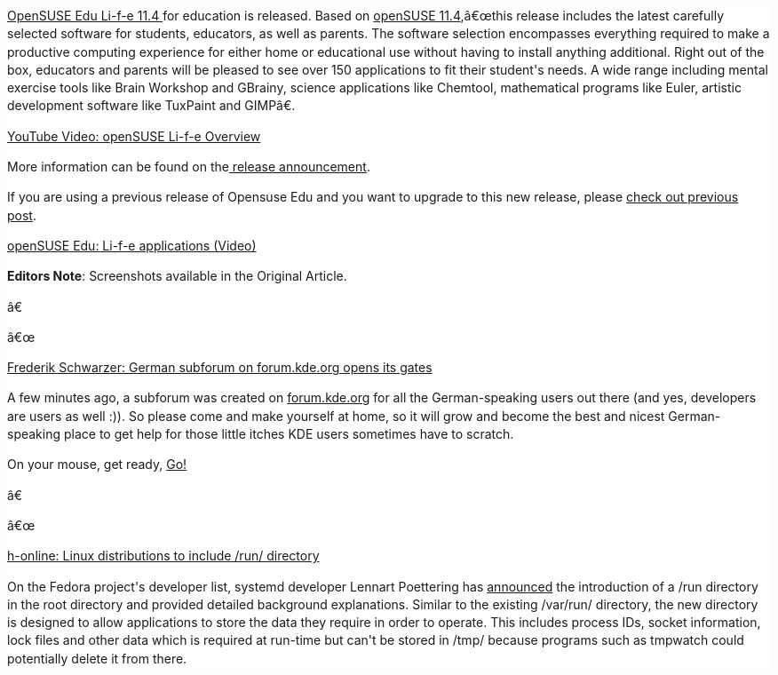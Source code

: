 [OpenSUSE Edu Li-f-e 11.4 ](http://news.opensuse.org/2011/03/29/opensuse-edu-li-f-e-11-4-out-now/)for education is released. Based on [openSUSE 11.4](http://www.unixmen.com/linux-tutorials/linux-distributions/suse/1558-opensuse-114-is-released-with-screenshots-tour),â€œthis release includes the latest carefully selected software
          for students, educators, as well as parents. The software selection encompasses everything
          required to make a productive computing experience for either home or educational use
          without having to install anything additional. Right out of the box, educators and parents
          will be pleased to see over 150 applications to fit their student's needs. A wide range
          including mental exercise tools like Brain Workshop and GBrainy, science applications like
          Chemtool, mathematical programs like Euler, artistic development software like TuxPaint
          and GIMPâ€.

[YouTube Video: openSUSE Li-f-e
          Overview](http://www.youtube.com/v/O-xU1ldUoeM)

More information can be found on the[ release
          announcement](http://news.opensuse.org/2011/03/29/opensuse-edu-li-f-e-11-4-out-now/).

If you are using a previous release of Opensuse Edu and you want to upgrade to this new
        release, please [check out previous post](http://www.unixmen.com/linux-tutorials/documentations-a-howto/1578-upgrade-opensuse-to-114).

[openSUSE Edu: Li-f-e applications
          (Video)](http://www.youtube.com/v/6NWg8I2N_6U)

**Editors Note**: Screenshots available in the Original
        Article.

â€

â€œ

[Frederik Schwarzer: German subforum on forum.kde.org opens its gates](http://looksblo.wordpress.com/2011/03/30/german-subforum-on-forum-kde-org-opens-its-gates/)

A few minutes ago, a subforum was created on [forum.kde.org](http://forum.kde.org/) for all the German-speaking users out there (and yes, developers
        are users as well :)). So please come and make yourself at home, so it will grow and become
        the best and nicest German-speaking place to get help for those little itches KDE users
        sometimes have to scratch.

On your mouse, get ready, [Go!](http://forum.kde.org/viewforum.php?f=204)

â€

â€œ

[h-online: Linux distributions to include /run/ directory](http://www.h-online.com/open/news/item/Linux-distributions-to-include-run-directory-1219006.html)

On the Fedora project's developer list, systemd developer Lennart Poettering has [announced](http://thread.gmane.org/gmane.linux.redhat.fedora.devel/146976) the
        introduction of a /run directory in the root directory and provided detailed background
        explanations. Similar to the existing /var/run/ directory, the new directory is designed to
        allow applications to store the data they require in order to operate. This includes process
        IDs, socket information, lock files and other data which is required at run-time but can't
        be stored in /tmp/ because programs such as tmpwatch could potentially delete it from there. 
